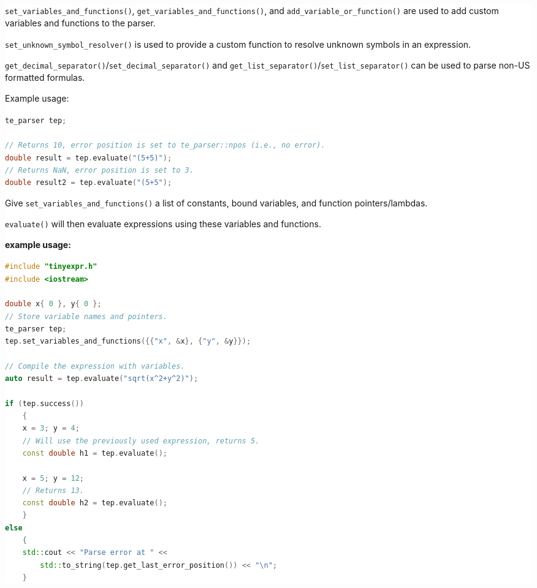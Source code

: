 `set_variables_and_functions()`, `get_variables_and_functions()`, and `add_variable_or_function()` are used
to add custom variables and functions to the parser.

`set_unknown_symbol_resolver()` is used to provide a custom function to resolve unknown symbols in an expression.

`get_decimal_separator()`/`set_decimal_separator()` and
`get_list_separator()`/`set_list_separator()` can be used to parse non-US formatted formulas.

Example usage:

```cpp
te_parser tep;

// Returns 10, error position is set to te_parser::npos (i.e., no error).
double result = tep.evaluate("(5+5)");
// Returns NaN, error position is set to 3.
double result2 = tep.evaluate("(5+5");
```

Give `set_variables_and_functions()` a list of constants, bound variables, and function pointers/lambdas.

`evaluate()` will then evaluate expressions using these variables and functions.

**example usage:**

```cpp
#include "tinyexpr.h"
#include <iostream>

double x{ 0 }, y{ 0 };
// Store variable names and pointers.
te_parser tep;
tep.set_variables_and_functions({{"x", &x}, {"y", &y}});

// Compile the expression with variables.
auto result = tep.evaluate("sqrt(x^2+y^2)");

if (tep.success())
    {
    x = 3; y = 4;
    // Will use the previously used expression, returns 5.
    const double h1 = tep.evaluate();

    x = 5; y = 12;
    // Returns 13.
    const double h2 = tep.evaluate();
    }
else
    {
    std::cout << "Parse error at " <<
        std::to_string(tep.get_last_error_position()) << "\n";
    }
```
